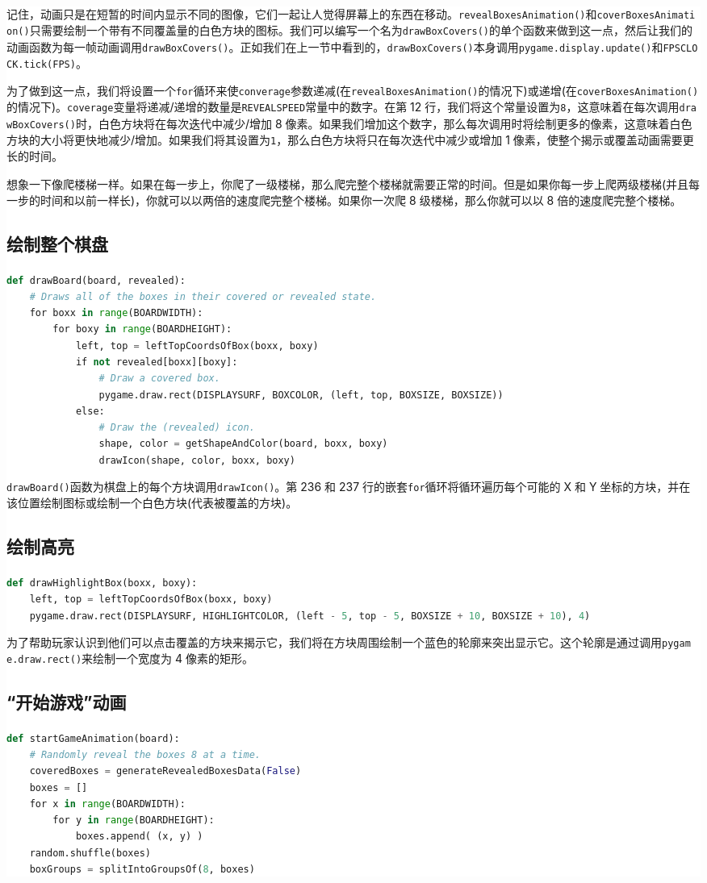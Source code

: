 记住，动画只是在短暂的时间内显示不同的图像，它们一起让人觉得屏幕上的东西在移动。`revealBoxesAnimation()`和`coverBoxesAnimation()`只需要绘制一个带有不同覆盖量的白色方块的图标。我们可以编写一个名为`drawBoxCovers()`的单个函数来做到这一点，然后让我们的动画函数为每一帧动画调用`drawBoxCovers()`。正如我们在上一节中看到的，`drawBoxCovers()`本身调用`pygame.display.update()`和`FPSCLOCK.tick(FPS)`。

为了做到这一点，我们将设置一个`for`循环来使`converage`参数递减(在`revealBoxesAnimation()`的情况下)或递增(在`coverBoxesAnimation()`的情况下)。`coverage`变量将递减/递增的数量是`REVEALSPEED`常量中的数字。在第 12 行，我们将这个常量设置为`8`，这意味着在每次调用`drawBoxCovers()`时，白色方块将在每次迭代中减少/增加 8 像素。如果我们增加这个数字，那么每次调用时将绘制更多的像素，这意味着白色方块的大小将更快地减少/增加。如果我们将其设置为`1`，那么白色方块将只在每次迭代中减少或增加 1 像素，使整个揭示或覆盖动画需要更长的时间。

想象一下像爬楼梯一样。如果在每一步上，你爬了一级楼梯，那么爬完整个楼梯就需要正常的时间。但是如果你每一步上爬两级楼梯(并且每一步的时间和以前一样长)，你就可以以两倍的速度爬完整个楼梯。如果你一次爬 8 级楼梯，那么你就可以以 8 倍的速度爬完整个楼梯。

## 绘制整个棋盘

```py
def drawBoard(board, revealed):
    # Draws all of the boxes in their covered or revealed state.
    for boxx in range(BOARDWIDTH):
        for boxy in range(BOARDHEIGHT):
            left, top = leftTopCoordsOfBox(boxx, boxy)
            if not revealed[boxx][boxy]:
                # Draw a covered box.
                pygame.draw.rect(DISPLAYSURF, BOXCOLOR, (left, top, BOXSIZE, BOXSIZE))
            else:
                # Draw the (revealed) icon.
                shape, color = getShapeAndColor(board, boxx, boxy)
                drawIcon(shape, color, boxx, boxy)

```

`drawBoard()`函数为棋盘上的每个方块调用`drawIcon()`。第 236 和 237 行的嵌套`for`循环将循环遍历每个可能的 X 和 Y 坐标的方块，并在该位置绘制图标或绘制一个白色方块(代表被覆盖的方块)。

## 绘制高亮

```py
def drawHighlightBox(boxx, boxy):
    left, top = leftTopCoordsOfBox(boxx, boxy)
    pygame.draw.rect(DISPLAYSURF, HIGHLIGHTCOLOR, (left - 5, top - 5, BOXSIZE + 10, BOXSIZE + 10), 4)

```

为了帮助玩家认识到他们可以点击覆盖的方块来揭示它，我们将在方块周围绘制一个蓝色的轮廓来突出显示它。这个轮廓是通过调用`pygame.draw.rect()`来绘制一个宽度为 4 像素的矩形。

## “开始游戏”动画

```py
def startGameAnimation(board):
    # Randomly reveal the boxes 8 at a time.
    coveredBoxes = generateRevealedBoxesData(False)
    boxes = []
    for x in range(BOARDWIDTH):
        for y in range(BOARDHEIGHT):
            boxes.append( (x, y) )
    random.shuffle(boxes)
    boxGroups = splitIntoGroupsOf(8, boxes)

```
